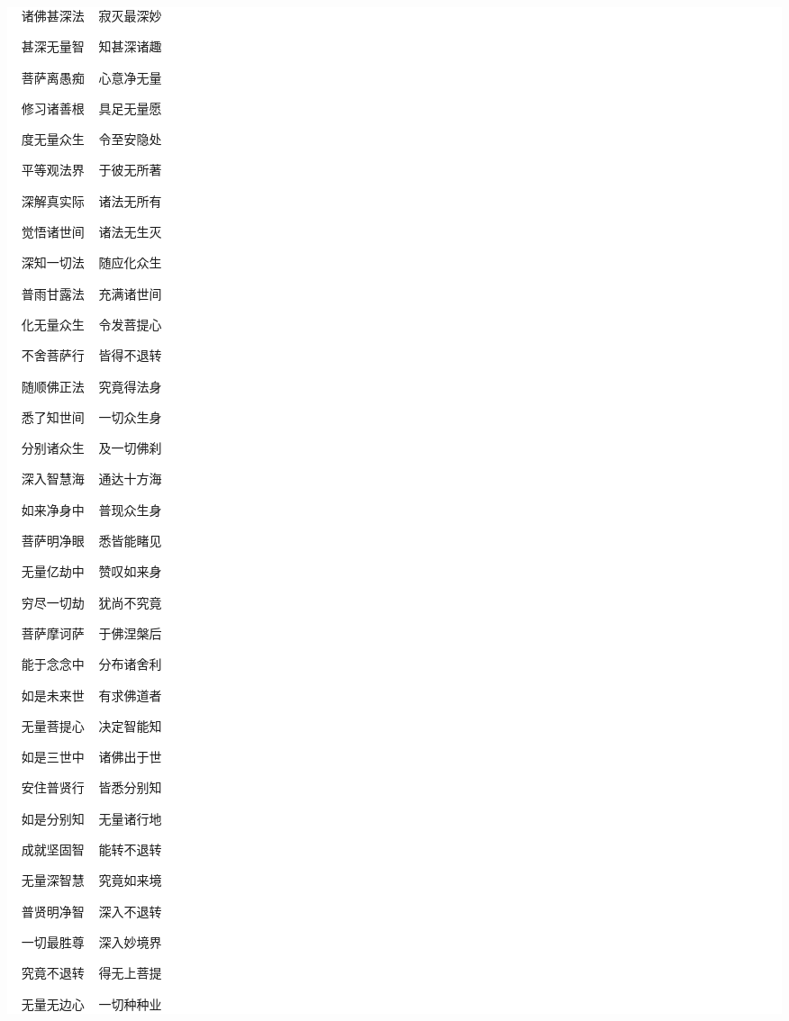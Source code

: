 &nbsp;&nbsp;&nbsp;&nbsp;诸佛甚深法&nbsp;&nbsp;&nbsp;&nbsp;寂灭最深妙

&nbsp;&nbsp;&nbsp;&nbsp;甚深无量智&nbsp;&nbsp;&nbsp;&nbsp;知甚深诸趣

&nbsp;&nbsp;&nbsp;&nbsp;菩萨离愚痴&nbsp;&nbsp;&nbsp;&nbsp;心意净无量

&nbsp;&nbsp;&nbsp;&nbsp;修习诸善根&nbsp;&nbsp;&nbsp;&nbsp;具足无量愿

&nbsp;&nbsp;&nbsp;&nbsp;度无量众生&nbsp;&nbsp;&nbsp;&nbsp;令至安隐处

&nbsp;&nbsp;&nbsp;&nbsp;平等观法界&nbsp;&nbsp;&nbsp;&nbsp;于彼无所著

&nbsp;&nbsp;&nbsp;&nbsp;深解真实际&nbsp;&nbsp;&nbsp;&nbsp;诸法无所有

&nbsp;&nbsp;&nbsp;&nbsp;觉悟诸世间&nbsp;&nbsp;&nbsp;&nbsp;诸法无生灭

&nbsp;&nbsp;&nbsp;&nbsp;深知一切法&nbsp;&nbsp;&nbsp;&nbsp;随应化众生

&nbsp;&nbsp;&nbsp;&nbsp;普雨甘露法&nbsp;&nbsp;&nbsp;&nbsp;充满诸世间

&nbsp;&nbsp;&nbsp;&nbsp;化无量众生&nbsp;&nbsp;&nbsp;&nbsp;令发菩提心

&nbsp;&nbsp;&nbsp;&nbsp;不舍菩萨行&nbsp;&nbsp;&nbsp;&nbsp;皆得不退转

&nbsp;&nbsp;&nbsp;&nbsp;随顺佛正法&nbsp;&nbsp;&nbsp;&nbsp;究竟得法身

&nbsp;&nbsp;&nbsp;&nbsp;悉了知世间&nbsp;&nbsp;&nbsp;&nbsp;一切众生身

&nbsp;&nbsp;&nbsp;&nbsp;分别诸众生&nbsp;&nbsp;&nbsp;&nbsp;及一切佛刹

&nbsp;&nbsp;&nbsp;&nbsp;深入智慧海&nbsp;&nbsp;&nbsp;&nbsp;通达十方海

&nbsp;&nbsp;&nbsp;&nbsp;如来净身中&nbsp;&nbsp;&nbsp;&nbsp;普现众生身

&nbsp;&nbsp;&nbsp;&nbsp;菩萨明净眼&nbsp;&nbsp;&nbsp;&nbsp;悉皆能睹见

&nbsp;&nbsp;&nbsp;&nbsp;无量亿劫中&nbsp;&nbsp;&nbsp;&nbsp;赞叹如来身

&nbsp;&nbsp;&nbsp;&nbsp;穷尽一切劫&nbsp;&nbsp;&nbsp;&nbsp;犹尚不究竟

&nbsp;&nbsp;&nbsp;&nbsp;菩萨摩诃萨&nbsp;&nbsp;&nbsp;&nbsp;于佛涅槃后

&nbsp;&nbsp;&nbsp;&nbsp;能于念念中&nbsp;&nbsp;&nbsp;&nbsp;分布诸舍利

&nbsp;&nbsp;&nbsp;&nbsp;如是未来世&nbsp;&nbsp;&nbsp;&nbsp;有求佛道者

&nbsp;&nbsp;&nbsp;&nbsp;无量菩提心&nbsp;&nbsp;&nbsp;&nbsp;决定智能知

&nbsp;&nbsp;&nbsp;&nbsp;如是三世中&nbsp;&nbsp;&nbsp;&nbsp;诸佛出于世

&nbsp;&nbsp;&nbsp;&nbsp;安住普贤行&nbsp;&nbsp;&nbsp;&nbsp;皆悉分别知

&nbsp;&nbsp;&nbsp;&nbsp;如是分别知&nbsp;&nbsp;&nbsp;&nbsp;无量诸行地

&nbsp;&nbsp;&nbsp;&nbsp;成就坚固智&nbsp;&nbsp;&nbsp;&nbsp;能转不退转

&nbsp;&nbsp;&nbsp;&nbsp;无量深智慧&nbsp;&nbsp;&nbsp;&nbsp;究竟如来境

&nbsp;&nbsp;&nbsp;&nbsp;普贤明净智&nbsp;&nbsp;&nbsp;&nbsp;深入不退转

&nbsp;&nbsp;&nbsp;&nbsp;一切最胜尊&nbsp;&nbsp;&nbsp;&nbsp;深入妙境界

&nbsp;&nbsp;&nbsp;&nbsp;究竟不退转&nbsp;&nbsp;&nbsp;&nbsp;得无上菩提

&nbsp;&nbsp;&nbsp;&nbsp;无量无边心&nbsp;&nbsp;&nbsp;&nbsp;一切种种业
